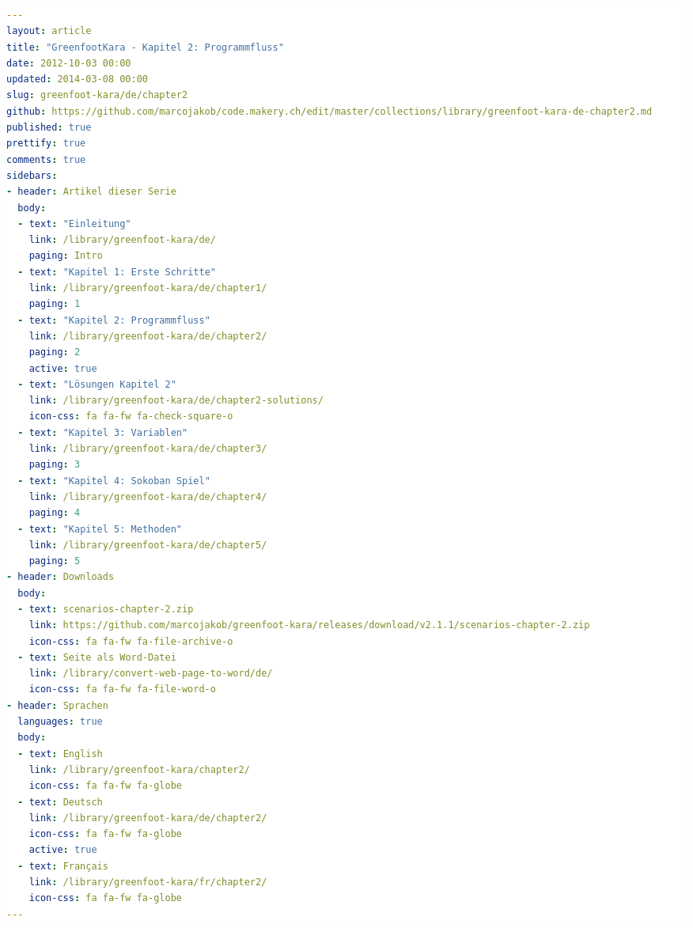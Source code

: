 ```yaml
---
layout: article
title: "GreenfootKara - Kapitel 2: Programmfluss"
date: 2012-10-03 00:00
updated: 2014-03-08 00:00
slug: greenfoot-kara/de/chapter2
github: https://github.com/marcojakob/code.makery.ch/edit/master/collections/library/greenfoot-kara-de-chapter2.md
published: true
prettify: true
comments: true
sidebars:
- header: Artikel dieser Serie
  body:
  - text: "Einleitung"
    link: /library/greenfoot-kara/de/
    paging: Intro
  - text: "Kapitel 1: Erste Schritte"
    link: /library/greenfoot-kara/de/chapter1/
    paging: 1
  - text: "Kapitel 2: Programmfluss"
    link: /library/greenfoot-kara/de/chapter2/
    paging: 2
    active: true
  - text: "Lösungen Kapitel 2"
    link: /library/greenfoot-kara/de/chapter2-solutions/
    icon-css: fa fa-fw fa-check-square-o
  - text: "Kapitel 3: Variablen"
    link: /library/greenfoot-kara/de/chapter3/
    paging: 3
  - text: "Kapitel 4: Sokoban Spiel"
    link: /library/greenfoot-kara/de/chapter4/
    paging: 4
  - text: "Kapitel 5: Methoden"
    link: /library/greenfoot-kara/de/chapter5/
    paging: 5
- header: Downloads
  body:
  - text: scenarios-chapter-2.zip
    link: https://github.com/marcojakob/greenfoot-kara/releases/download/v2.1.1/scenarios-chapter-2.zip
    icon-css: fa fa-fw fa-file-archive-o
  - text: Seite als Word-Datei
    link: /library/convert-web-page-to-word/de/
    icon-css: fa fa-fw fa-file-word-o
- header: Sprachen
  languages: true
  body:
  - text: English
    link: /library/greenfoot-kara/chapter2/
    icon-css: fa fa-fw fa-globe
  - text: Deutsch
    link: /library/greenfoot-kara/de/chapter2/
    icon-css: fa fa-fw fa-globe
    active: true
  - text: Français
    link: /library/greenfoot-kara/fr/chapter2/
    icon-css: fa fa-fw fa-globe
---
```
